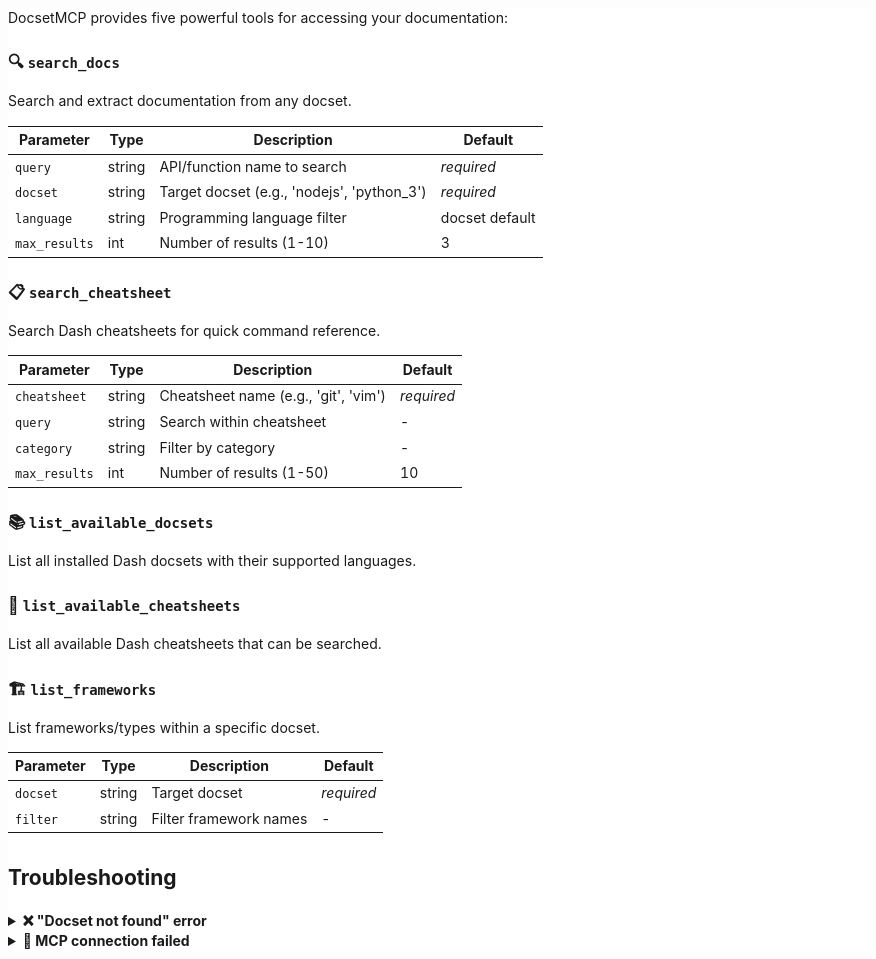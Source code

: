 DocsetMCP provides five powerful tools for accessing your documentation:

### 🔍 `search_docs`

Search and extract documentation from any docset.

| Parameter | Type | Description | Default |
|-----------|------|-------------|---------|
| `query` | string | API/function name to search | *required* |
| `docset` | string | Target docset (e.g., 'nodejs', 'python_3') | *required* |
| `language` | string | Programming language filter | docset default |
| `max_results` | int | Number of results (1-10) | 3 |

### 📋 `search_cheatsheet`

Search Dash cheatsheets for quick command reference.

| Parameter | Type | Description | Default |
|-----------|------|-------------|---------|
| `cheatsheet` | string | Cheatsheet name (e.g., 'git', 'vim') | *required* |
| `query` | string | Search within cheatsheet | - |
| `category` | string | Filter by category | - |
| `max_results` | int | Number of results (1-50) | 10 |

### 📚 `list_available_docsets`

List all installed Dash docsets with their supported languages.

### 📝 `list_available_cheatsheets`

List all available Dash cheatsheets that can be searched.

### 🏗️ `list_frameworks`

List frameworks/types within a specific docset.

| Parameter | Type | Description | Default |
|-----------|------|-------------|---------|
| `docset` | string | Target docset | *required* |
| `filter` | string | Filter framework names | - |

## Troubleshooting

<details><summary><b>❌ "Docset not found" error</b></summary></details>

<details><summary><b>🔌 MCP connection failed</b></summary></details>
